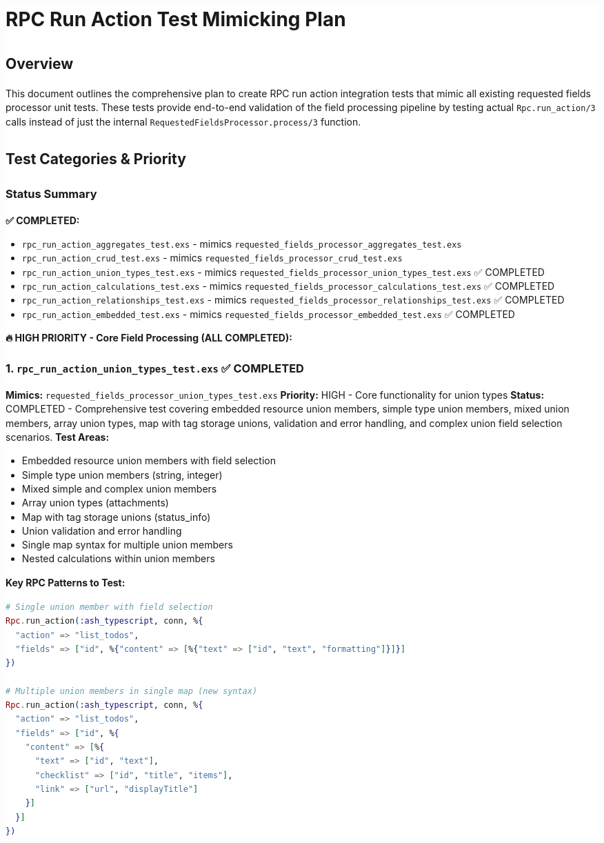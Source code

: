 # RPC Run Action Test Mimicking Plan

## Overview

This document outlines the comprehensive plan to create RPC run action integration tests that mimic all existing requested fields processor unit tests. These tests provide end-to-end validation of the field processing pipeline by testing actual `Rpc.run_action/3` calls instead of just the internal `RequestedFieldsProcessor.process/3` function.

## Test Categories & Priority

### Status Summary

**✅ COMPLETED:**
- `rpc_run_action_aggregates_test.exs` - mimics `requested_fields_processor_aggregates_test.exs`
- `rpc_run_action_crud_test.exs` - mimics `requested_fields_processor_crud_test.exs`
- `rpc_run_action_union_types_test.exs` - mimics `requested_fields_processor_union_types_test.exs` ✅ COMPLETED
- `rpc_run_action_calculations_test.exs` - mimics `requested_fields_processor_calculations_test.exs` ✅ COMPLETED  
- `rpc_run_action_relationships_test.exs` - mimics `requested_fields_processor_relationships_test.exs` ✅ COMPLETED
- `rpc_run_action_embedded_test.exs` - mimics `requested_fields_processor_embedded_test.exs` ✅ COMPLETED

**🔥 HIGH PRIORITY - Core Field Processing (ALL COMPLETED):**

### 1. `rpc_run_action_union_types_test.exs` ✅ COMPLETED
**Mimics:** `requested_fields_processor_union_types_test.exs`
**Priority:** HIGH - Core functionality for union types
**Status:** COMPLETED - Comprehensive test covering embedded resource union members, simple type union members, mixed union members, array union types, map with tag storage unions, validation and error handling, and complex union field selection scenarios.
**Test Areas:**
- Embedded resource union members with field selection
- Simple type union members (string, integer)
- Mixed simple and complex union members
- Array union types (attachments)
- Map with tag storage unions (status_info)
- Union validation and error handling
- Single map syntax for multiple union members
- Nested calculations within union members

**Key RPC Patterns to Test:**
```elixir
# Single union member with field selection
Rpc.run_action(:ash_typescript, conn, %{
  "action" => "list_todos",
  "fields" => ["id", %{"content" => [%{"text" => ["id", "text", "formatting"]}]}]
})

# Multiple union members in single map (new syntax)
Rpc.run_action(:ash_typescript, conn, %{
  "action" => "list_todos",
  "fields" => ["id", %{
    "content" => [%{
      "text" => ["id", "text"],
      "checklist" => ["id", "title", "items"],
      "link" => ["url", "displayTitle"]
    }]
  }]
})
```